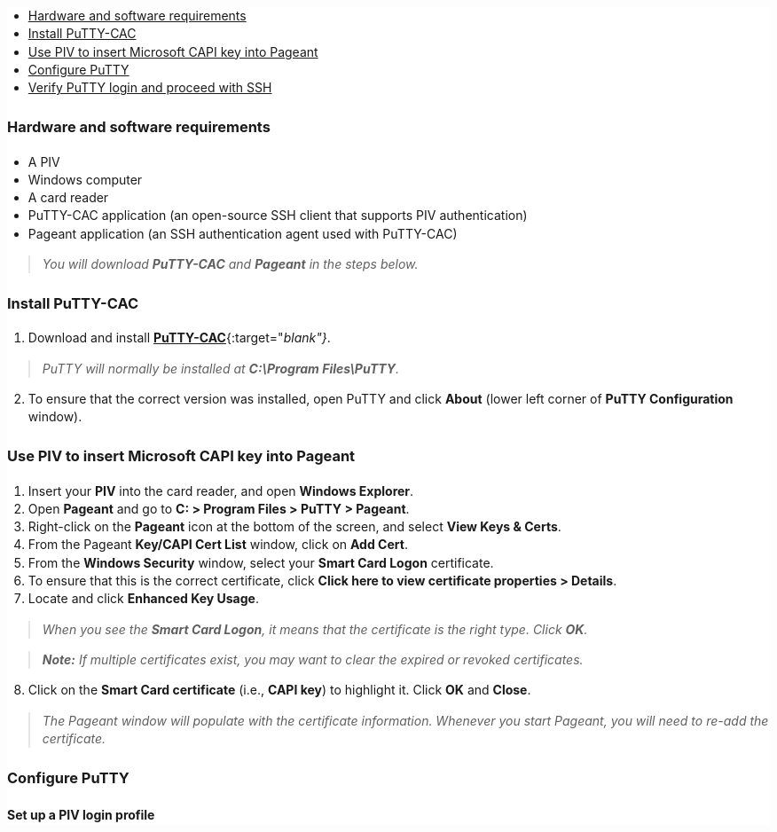 * [Hardware and software requirements](#hardware-and-software-requirements)
* [Install PuTTY-CAC](#install-putty-cac)
* [Use PIV to insert Microsoft CAPI key into Pageant](#use-piv-to-insert-microsoft-capi-key-into-pageant)
* [Configure PuTTY](#configure-putty)
* [Verify PuTTY login and proceed with SSH](#verify-putty-login-and-proceed-with-ssh)

### Hardware and software requirements

* A PIV
* Windows computer
* A card reader
* PuTTY-CAC application (an open-source SSH client that supports PIV authentication)
* Pageant application (an SSH authentication agent used with PuTTY-CAC)

> _You will download **PuTTY-CAC** and **Pageant** in the steps below._

### Install PuTTY-CAC

1. Download and install [**PuTTY-CAC**](https://www.github.com/NoMoreFood/putty-cac/releases){:target="_blank"}_. 
  
> _PuTTY will normally be installed at **C:\Program Files\PuTTY**._
     
2. To ensure that the correct version was installed, open PuTTY and click **About** (lower left corner of **PuTTY Configuration** window).

### Use PIV to insert Microsoft CAPI key into Pageant 

1. Insert your **PIV** into the card reader, and open **Windows Explorer**.
2. Open **Pageant** and go to **C: &gt; Program Files &gt; PuTTY &gt; Pageant**.
3. Right-click on the **Pageant** icon at the bottom of the screen, and select **View Keys &amp; Certs**.
4. From the Pageant **Key/CAPI Cert List** window, click on **Add Cert**.
5. From the **Windows Security** window, select your **Smart Card Logon** certificate.
6. To ensure that this is the correct certificate, click **Click here to view certificate properties &gt; Details**.
7. Locate and click **Enhanced Key Usage**. 

> _When you see the **Smart Card Logon**, it means that the certificate is the right type. Click **OK**._

> _**Note:**  If multiple certificates exist, you may want to clear the expired or revoked certificates._

8. Click on the **Smart Card certificate** (i.e., **CAPI key**) to highlight it. Click **OK** and **Close**.

> _The Pageant window will populate with the certificate information. Whenever you start Pageant, you will need to re-add the certificate._

### Configure PuTTY

#### Set up a PIV login profile
